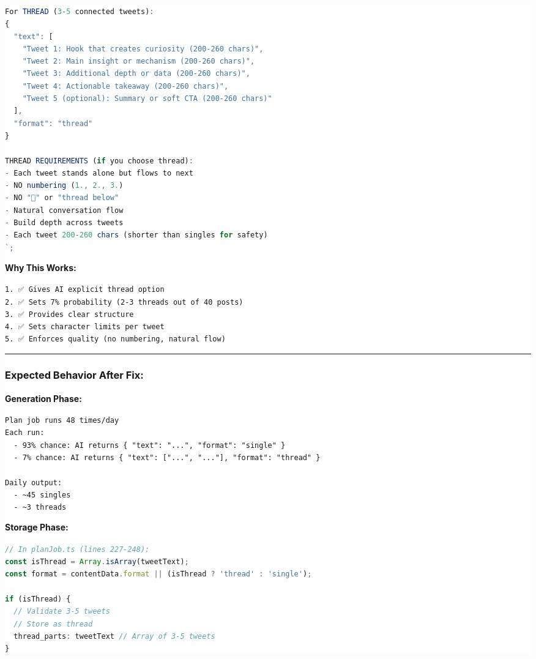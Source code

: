 ```typescript
For THREAD (3-5 connected tweets):
{
  "text": [
    "Tweet 1: Hook that creates curiosity (200-260 chars)",
    "Tweet 2: Main insight or mechanism (200-260 chars)",
    "Tweet 3: Additional depth or data (200-260 chars)",
    "Tweet 4: Actionable takeaway (200-260 chars)",
    "Tweet 5 (optional): Summary or soft CTA (200-260 chars)"
  ],
  "format": "thread"
}

THREAD REQUIREMENTS (if you choose thread):
- Each tweet stands alone but flows to next
- NO numbering (1., 2., 3.)
- NO "🧵" or "thread below"
- Natural conversation flow
- Build depth across tweets
- Each tweet 200-260 chars (shorter than singles for safety)
`;
```

**Why This Works:**
```
1. ✅ Gives AI explicit thread option
2. ✅ Sets 7% probability (2-3 threads out of 40 posts)
3. ✅ Provides clear structure
4. ✅ Sets character limits per tweet
5. ✅ Enforces quality (no numbering, natural flow)
```

---

### **Expected Behavior After Fix:**

**Generation Phase:**
```
Plan job runs 48 times/day
Each run:
  - 93% chance: AI returns { "text": "...", "format": "single" }
  - 7% chance: AI returns { "text": ["...", "..."], "format": "thread" }

Daily output:
  - ~45 singles
  - ~3 threads
```

**Storage Phase:**
```typescript
// In planJob.ts (lines 227-248):
const isThread = Array.isArray(tweetText);
const format = contentData.format || (isThread ? 'thread' : 'single');

if (isThread) {
  // Validate 3-5 tweets
  // Store as thread
  thread_parts: tweetText // Array of 3-5 tweets
}
```
